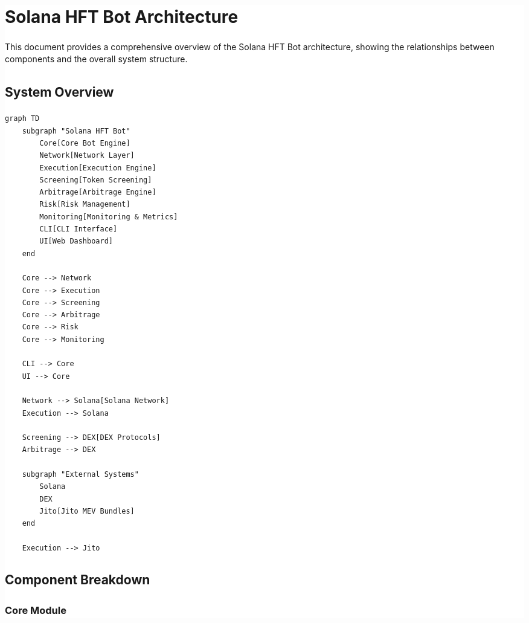 # Solana HFT Bot Architecture

This document provides a comprehensive overview of the Solana HFT Bot architecture, showing the relationships between components and the overall system structure.

## System Overview

```mermaid
graph TD
    subgraph "Solana HFT Bot"
        Core[Core Bot Engine]
        Network[Network Layer]
        Execution[Execution Engine]
        Screening[Token Screening]
        Arbitrage[Arbitrage Engine]
        Risk[Risk Management]
        Monitoring[Monitoring & Metrics]
        CLI[CLI Interface]
        UI[Web Dashboard]
    end

    Core --> Network
    Core --> Execution
    Core --> Screening
    Core --> Arbitrage
    Core --> Risk
    Core --> Monitoring
    
    CLI --> Core
    UI --> Core
    
    Network --> Solana[Solana Network]
    Execution --> Solana
    
    Screening --> DEX[DEX Protocols]
    Arbitrage --> DEX
    
    subgraph "External Systems"
        Solana
        DEX
        Jito[Jito MEV Bundles]
    end
    
    Execution --> Jito
```

## Component Breakdown

### Core Module
